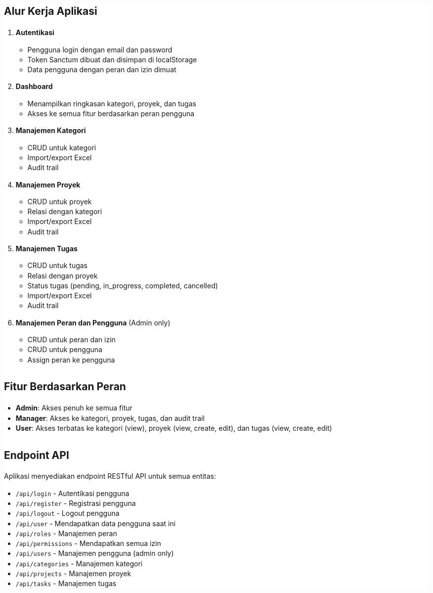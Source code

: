 ## Alur Kerja Aplikasi

1. **Autentikasi**
   - Pengguna login dengan email dan password
   - Token Sanctum dibuat dan disimpan di localStorage
   - Data pengguna dengan peran dan izin dimuat

2. **Dashboard**
   - Menampilkan ringkasan kategori, proyek, dan tugas
   - Akses ke semua fitur berdasarkan peran pengguna

3. **Manajemen Kategori**
   - CRUD untuk kategori
   - Import/export Excel
   - Audit trail

4. **Manajemen Proyek**
   - CRUD untuk proyek
   - Relasi dengan kategori
   - Import/export Excel
   - Audit trail

5. **Manajemen Tugas**
   - CRUD untuk tugas
   - Relasi dengan proyek
   - Status tugas (pending, in_progress, completed, cancelled)
   - Import/export Excel
   - Audit trail

6. **Manajemen Peran dan Pengguna** (Admin only)
   - CRUD untuk peran dan izin
   - CRUD untuk pengguna
   - Assign peran ke pengguna

## Fitur Berdasarkan Peran

- **Admin**: Akses penuh ke semua fitur
- **Manager**: Akses ke kategori, proyek, tugas, dan audit trail
- **User**: Akses terbatas ke kategori (view), proyek (view, create, edit), dan tugas (view, create, edit)

## Endpoint API

Aplikasi menyediakan endpoint RESTful API untuk semua entitas:

- `/api/login` - Autentikasi pengguna
- `/api/register` - Registrasi pengguna
- `/api/logout` - Logout pengguna
- `/api/user` - Mendapatkan data pengguna saat ini
- `/api/roles` - Manajemen peran
- `/api/permissions` - Mendapatkan semua izin
- `/api/users` - Manajemen pengguna (admin only)
- `/api/categories` - Manajemen kategori
- `/api/projects` - Manajemen proyek
- `/api/tasks` - Manajemen tugas
